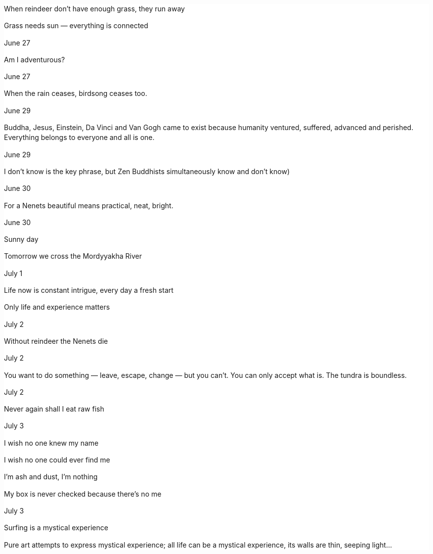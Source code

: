 When reindeer don’t have enough grass, they run away

Grass needs sun — everything is connected

June 27

Am I adventurous?

June 27

When the rain ceases, birdsong ceases too.

June 29

Buddha, Jesus, Einstein, Da Vinci and Van Gogh came to exist because humanity ventured, suffered, advanced and perished. Everything belongs to everyone and all is one.

June 29

I don’t know is the key phrase, but Zen Buddhists simultaneously know and don’t know)

June 30

For a Nenets beautiful means practical, neat, bright.

June 30

Sunny day

Tomorrow we cross the Mordyyakha River

July 1

Life now is constant intrigue, every day a fresh start

Only life and experience matters

July 2

Without reindeer the Nenets die

July 2

You want to do something — leave, escape, change — but you can’t. You can only accept what is. The tundra is boundless.

July 2

Never again shall I eat raw fish

July 3

I wish no one knew my name

I wish no one could ever find me

I’m ash and dust, I’m nothing

My box is never checked because there’s no me

July 3

Surfing is a mystical experience

Pure art attempts to express mystical experience; all life can be a mystical experience, its walls are thin, seeping light…
